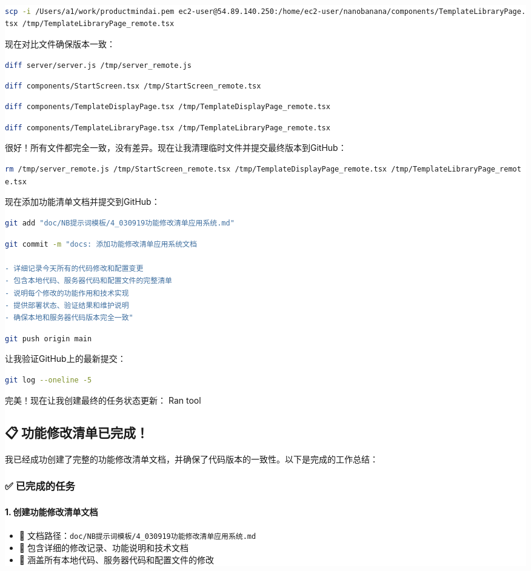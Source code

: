 ```bash
scp -i /Users/a1/work/productmindai.pem ec2-user@54.89.140.250:/home/ec2-user/nanobanana/components/TemplateLibraryPage.tsx /tmp/TemplateLibraryPage_remote.tsx
```
现在对比文件确保版本一致：
```bash
diff server/server.js /tmp/server_remote.js
```
```bash
diff components/StartScreen.tsx /tmp/StartScreen_remote.tsx
```
```bash
diff components/TemplateDisplayPage.tsx /tmp/TemplateDisplayPage_remote.tsx
```
```bash
diff components/TemplateLibraryPage.tsx /tmp/TemplateLibraryPage_remote.tsx
```
很好！所有文件都完全一致，没有差异。现在让我清理临时文件并提交最终版本到GitHub：
```bash
rm /tmp/server_remote.js /tmp/StartScreen_remote.tsx /tmp/TemplateDisplayPage_remote.tsx /tmp/TemplateLibraryPage_remote.tsx
```
现在添加功能清单文档并提交到GitHub：
```bash
git add "doc/NB提示词模板/4_030919功能修改清单应用系统.md"
```
```bash
git commit -m "docs: 添加功能修改清单应用系统文档

- 详细记录今天所有的代码修改和配置变更
- 包含本地代码、服务器代码和配置文件的完整清单
- 说明每个修改的功能作用和技术实现
- 提供部署状态、验证结果和维护说明
- 确保本地和服务器代码版本完全一致"
```
```bash
git push origin main
```
让我验证GitHub上的最新提交：
```bash
git log --oneline -5
```
完美！现在让我创建最终的任务状态更新：
Ran tool
## 📋 功能修改清单已完成！

我已经成功创建了完整的功能修改清单文档，并确保了代码版本的一致性。以下是完成的工作总结：

### ✅ 已完成的任务

#### 1. **创建功能修改清单文档**
- 📄 文档路径：`doc/NB提示词模板/4_030919功能修改清单应用系统.md`
- 📝 包含详细的修改记录、功能说明和技术文档
- 🔧 涵盖所有本地代码、服务器代码和配置文件的修改
